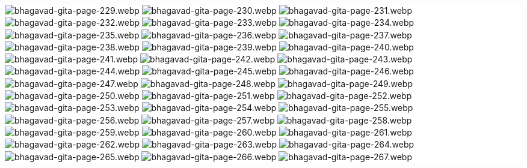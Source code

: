 <img src="/webp/bhagavad-gita-page-229.webp" alt="bhagavad-gita-page-229.webp" loading="lazy">
<img src="/webp/bhagavad-gita-page-230.webp" alt="bhagavad-gita-page-230.webp" loading="lazy">
<img src="/webp/bhagavad-gita-page-231.webp" alt="bhagavad-gita-page-231.webp" loading="lazy">
<img src="/webp/bhagavad-gita-page-232.webp" alt="bhagavad-gita-page-232.webp" loading="lazy">
<img src="/webp/bhagavad-gita-page-233.webp" alt="bhagavad-gita-page-233.webp" loading="lazy">
<img src="/webp/bhagavad-gita-page-234.webp" alt="bhagavad-gita-page-234.webp" loading="lazy">
<img src="/webp/bhagavad-gita-page-235.webp" alt="bhagavad-gita-page-235.webp" loading="lazy">
<img src="/webp/bhagavad-gita-page-236.webp" alt="bhagavad-gita-page-236.webp" loading="lazy">
<img src="/webp/bhagavad-gita-page-237.webp" alt="bhagavad-gita-page-237.webp" loading="lazy">
<img src="/webp/bhagavad-gita-page-238.webp" alt="bhagavad-gita-page-238.webp" loading="lazy">
<img src="/webp/bhagavad-gita-page-239.webp" alt="bhagavad-gita-page-239.webp" loading="lazy">
<img src="/webp/bhagavad-gita-page-240.webp" alt="bhagavad-gita-page-240.webp" loading="lazy">
<img src="/webp/bhagavad-gita-page-241.webp" alt="bhagavad-gita-page-241.webp" loading="lazy">
<img src="/webp/bhagavad-gita-page-242.webp" alt="bhagavad-gita-page-242.webp" loading="lazy">
<img src="/webp/bhagavad-gita-page-243.webp" alt="bhagavad-gita-page-243.webp" loading="lazy">
<img src="/webp/bhagavad-gita-page-244.webp" alt="bhagavad-gita-page-244.webp" loading="lazy">
<img src="/webp/bhagavad-gita-page-245.webp" alt="bhagavad-gita-page-245.webp" loading="lazy">
<img src="/webp/bhagavad-gita-page-246.webp" alt="bhagavad-gita-page-246.webp" loading="lazy">
<img src="/webp/bhagavad-gita-page-247.webp" alt="bhagavad-gita-page-247.webp" loading="lazy">
<img src="/webp/bhagavad-gita-page-248.webp" alt="bhagavad-gita-page-248.webp" loading="lazy">
<img src="/webp/bhagavad-gita-page-249.webp" alt="bhagavad-gita-page-249.webp" loading="lazy">
<img src="/webp/bhagavad-gita-page-250.webp" alt="bhagavad-gita-page-250.webp" loading="lazy">
<img src="/webp/bhagavad-gita-page-251.webp" alt="bhagavad-gita-page-251.webp" loading="lazy">
<img src="/webp/bhagavad-gita-page-252.webp" alt="bhagavad-gita-page-252.webp" loading="lazy">
<img src="/webp/bhagavad-gita-page-253.webp" alt="bhagavad-gita-page-253.webp" loading="lazy">
<img src="/webp/bhagavad-gita-page-254.webp" alt="bhagavad-gita-page-254.webp" loading="lazy">
<img src="/webp/bhagavad-gita-page-255.webp" alt="bhagavad-gita-page-255.webp" loading="lazy">
<img src="/webp/bhagavad-gita-page-256.webp" alt="bhagavad-gita-page-256.webp" loading="lazy">
<img src="/webp/bhagavad-gita-page-257.webp" alt="bhagavad-gita-page-257.webp" loading="lazy">
<img src="/webp/bhagavad-gita-page-258.webp" alt="bhagavad-gita-page-258.webp" loading="lazy">
<img src="/webp/bhagavad-gita-page-259.webp" alt="bhagavad-gita-page-259.webp" loading="lazy">
<img src="/webp/bhagavad-gita-page-260.webp" alt="bhagavad-gita-page-260.webp" loading="lazy">
<img src="/webp/bhagavad-gita-page-261.webp" alt="bhagavad-gita-page-261.webp" loading="lazy">
<img src="/webp/bhagavad-gita-page-262.webp" alt="bhagavad-gita-page-262.webp" loading="lazy">
<img src="/webp/bhagavad-gita-page-263.webp" alt="bhagavad-gita-page-263.webp" loading="lazy">
<img src="/webp/bhagavad-gita-page-264.webp" alt="bhagavad-gita-page-264.webp" loading="lazy">
<img src="/webp/bhagavad-gita-page-265.webp" alt="bhagavad-gita-page-265.webp" loading="lazy">
<img src="/webp/bhagavad-gita-page-266.webp" alt="bhagavad-gita-page-266.webp" loading="lazy">
<img src="/webp/bhagavad-gita-page-267.webp" alt="bhagavad-gita-page-267.webp" loading="lazy">